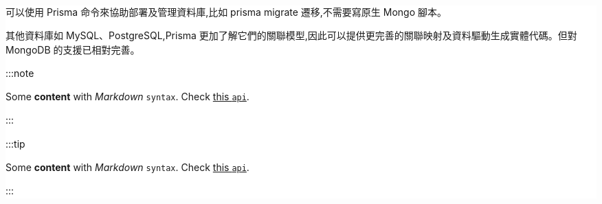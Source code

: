 可以使用 Prisma 命令來協助部署及管理資料庫,比如 prisma migrate 遷移,不需要寫原生 Mongo 腳本。

其他資料庫如 MySQL、PostgreSQL,Prisma 更加了解它們的關聯模型,因此可以提供更完善的關聯映射及資料驅動生成實體代碼。但對 MongoDB 的支援已相對完善。

:::note

Some **content** with _Markdown_ `syntax`. Check [this `api`](#).

:::

:::tip

Some **content** with _Markdown_ `syntax`. Check [this `api`](#).

:::

